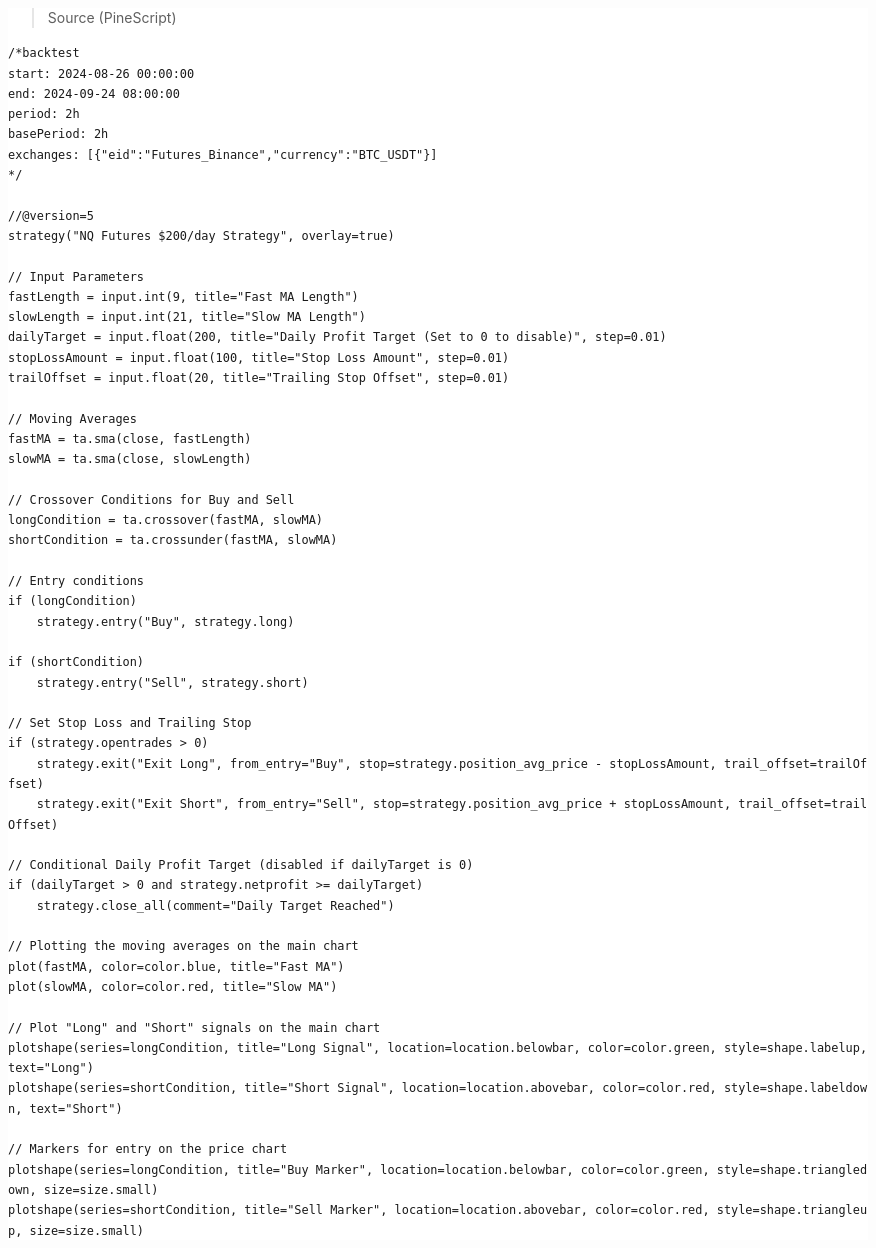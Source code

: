

> Source (PineScript)

``` pinescript
/*backtest
start: 2024-08-26 00:00:00
end: 2024-09-24 08:00:00
period: 2h
basePeriod: 2h
exchanges: [{"eid":"Futures_Binance","currency":"BTC_USDT"}]
*/

//@version=5
strategy("NQ Futures $200/day Strategy", overlay=true)

// Input Parameters
fastLength = input.int(9, title="Fast MA Length")
slowLength = input.int(21, title="Slow MA Length")
dailyTarget = input.float(200, title="Daily Profit Target (Set to 0 to disable)", step=0.01)  
stopLossAmount = input.float(100, title="Stop Loss Amount", step=0.01)
trailOffset = input.float(20, title="Trailing Stop Offset", step=0.01)

// Moving Averages
fastMA = ta.sma(close, fastLength)
slowMA = ta.sma(close, slowLength)

// Crossover Conditions for Buy and Sell
longCondition = ta.crossover(fastMA, slowMA)
shortCondition = ta.crossunder(fastMA, slowMA)

// Entry conditions
if (longCondition)
    strategy.entry("Buy", strategy.long)

if (shortCondition)
    strategy.entry("Sell", strategy.short)

// Set Stop Loss and Trailing Stop
if (strategy.opentrades > 0)
    strategy.exit("Exit Long", from_entry="Buy", stop=strategy.position_avg_price - stopLossAmount, trail_offset=trailOffset)
    strategy.exit("Exit Short", from_entry="Sell", stop=strategy.position_avg_price + stopLossAmount, trail_offset=trailOffset)

// Conditional Daily Profit Target (disabled if dailyTarget is 0)
if (dailyTarget > 0 and strategy.netprofit >= dailyTarget)
    strategy.close_all(comment="Daily Target Reached")

// Plotting the moving averages on the main chart
plot(fastMA, color=color.blue, title="Fast MA")
plot(slowMA, color=color.red, title="Slow MA")

// Plot "Long" and "Short" signals on the main chart
plotshape(series=longCondition, title="Long Signal", location=location.belowbar, color=color.green, style=shape.labelup, text="Long")
plotshape(series=shortCondition, title="Short Signal", location=location.abovebar, color=color.red, style=shape.labeldown, text="Short")

// Markers for entry on the price chart
plotshape(series=longCondition, title="Buy Marker", location=location.belowbar, color=color.green, style=shape.triangledown, size=size.small)
plotshape(series=shortCondition, title="Sell Marker", location=location.abovebar, color=color.red, style=shape.triangleup, size=size.small)

```